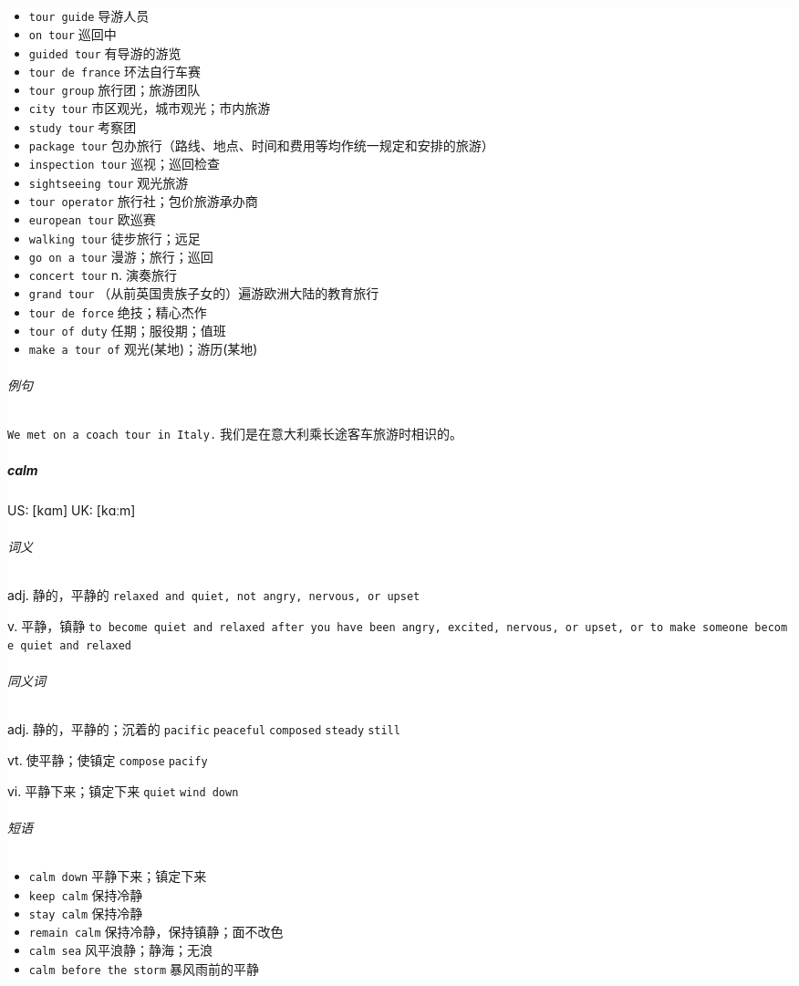 - `tour guide` 导游人员
- `on tour` 巡回中
- `guided tour` 有导游的游览
- `tour de france` 环法自行车赛
- `tour group` 旅行团；旅游团队
- `city tour` 市区观光，城市观光；市内旅游
- `study tour` 考察团
- `package tour` 包办旅行（路线、地点、时间和费用等均作统一规定和安排的旅游）
- `inspection tour` 巡视；巡回检查
- `sightseeing tour` 观光旅游
- `tour operator` 旅行社；包价旅游承办商
- `european tour` 欧巡赛
- `walking tour` 徒步旅行；远足
- `go on a tour` 漫游；旅行；巡回
- `concert tour` n. 演奏旅行
- `grand tour` （从前英国贵族子女的）遍游欧洲大陆的教育旅行
- `tour de force` 绝技；精心杰作
- `tour of duty` 任期；服役期；值班
- `make a tour of` 观光(某地)；游历(某地)

###### 例句

`We met on a coach tour in Italy.`
我们是在意大利乘长途客车旅游时相识的。


##### calm

US: [kɑm]
UK: [kɑːm]

###### 词义

adj. 静的，平静的
`relaxed and quiet, not angry, nervous, or upset`

v. 平静，镇静
`to become quiet and relaxed after you have been angry, excited, nervous, or upset, or to make someone become quiet and relaxed`

###### 同义词

adj. 静的，平静的；沉着的
`pacific` `peaceful` `composed` `steady` `still`

vt. 使平静；使镇定
`compose` `pacify`

vi. 平静下来；镇定下来
`quiet` `wind down`


###### 短语

- `calm down` 平静下来；镇定下来
- `keep calm` 保持冷静
- `stay calm` 保持冷静
- `remain calm` 保持冷静，保持镇静；面不改色
- `calm sea` 风平浪静；静海；无浪
- `calm before the storm` 暴风雨前的平静
